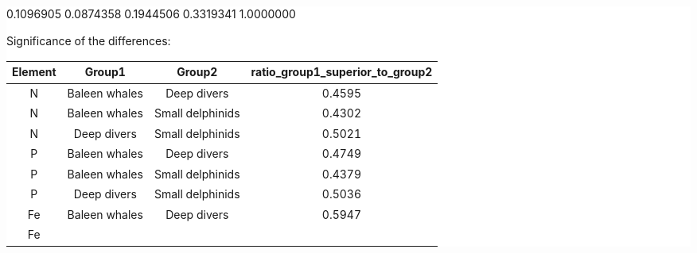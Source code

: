    <td style="text-align:center;"> 0.1096905 </td>
   <td style="text-align:center;"> 0.0874358 </td>
   <td style="text-align:center;"> 0.1944506 </td>
   <td style="text-align:center;"> 0.3319341 </td>
   <td style="text-align:center;"> 1.0000000 </td>
  </tr>
</tbody>
</table>

Significance of the differences: 
<table class="table" style="margin-left: auto; margin-right: auto;">
 <thead>
  <tr>
   <th style="text-align:center;"> Element </th>
   <th style="text-align:center;"> Group1 </th>
   <th style="text-align:center;"> Group2 </th>
   <th style="text-align:center;"> ratio_group1_superior_to_group2 </th>
  </tr>
 </thead>
<tbody>
  <tr>
   <td style="text-align:center;"> N </td>
   <td style="text-align:center;"> Baleen whales </td>
   <td style="text-align:center;"> Deep divers </td>
   <td style="text-align:center;"> 0.4595 </td>
  </tr>
  <tr>
   <td style="text-align:center;"> N </td>
   <td style="text-align:center;"> Baleen whales </td>
   <td style="text-align:center;"> Small delphinids </td>
   <td style="text-align:center;"> 0.4302 </td>
  </tr>
  <tr>
   <td style="text-align:center;"> N </td>
   <td style="text-align:center;"> Deep divers </td>
   <td style="text-align:center;"> Small delphinids </td>
   <td style="text-align:center;"> 0.5021 </td>
  </tr>
  <tr>
   <td style="text-align:center;"> P </td>
   <td style="text-align:center;"> Baleen whales </td>
   <td style="text-align:center;"> Deep divers </td>
   <td style="text-align:center;"> 0.4749 </td>
  </tr>
  <tr>
   <td style="text-align:center;"> P </td>
   <td style="text-align:center;"> Baleen whales </td>
   <td style="text-align:center;"> Small delphinids </td>
   <td style="text-align:center;"> 0.4379 </td>
  </tr>
  <tr>
   <td style="text-align:center;"> P </td>
   <td style="text-align:center;"> Deep divers </td>
   <td style="text-align:center;"> Small delphinids </td>
   <td style="text-align:center;"> 0.5036 </td>
  </tr>
  <tr>
   <td style="text-align:center;"> Fe </td>
   <td style="text-align:center;"> Baleen whales </td>
   <td style="text-align:center;"> Deep divers </td>
   <td style="text-align:center;"> 0.5947 </td>
  </tr>
  <tr>
   <td style="text-align:center;"> Fe </td>